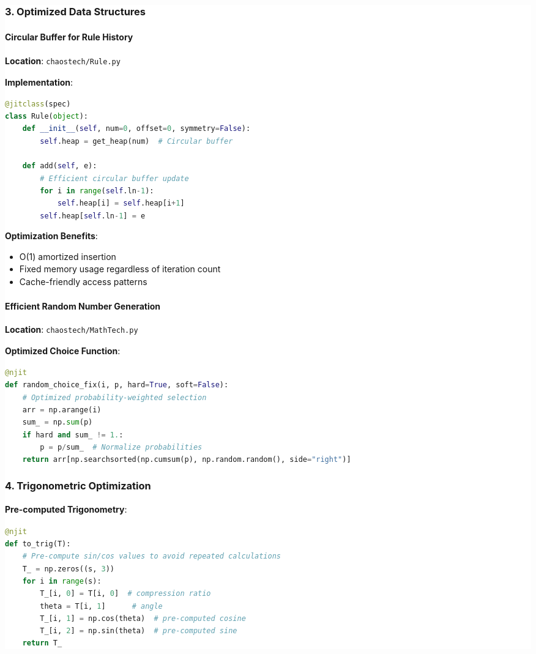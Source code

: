 ### 3. Optimized Data Structures

#### Circular Buffer for Rule History
**Location**: `chaostech/Rule.py`

**Implementation**:
```python
@jitclass(spec)
class Rule(object):
    def __init__(self, num=0, offset=0, symmetry=False):
        self.heap = get_heap(num)  # Circular buffer
        
    def add(self, e):
        # Efficient circular buffer update
        for i in range(self.ln-1):
            self.heap[i] = self.heap[i+1]
        self.heap[self.ln-1] = e
```

**Optimization Benefits**:
- O(1) amortized insertion
- Fixed memory usage regardless of iteration count
- Cache-friendly access patterns

#### Efficient Random Number Generation
**Location**: `chaostech/MathTech.py`

**Optimized Choice Function**:
```python
@njit
def random_choice_fix(i, p, hard=True, soft=False):
    # Optimized probability-weighted selection
    arr = np.arange(i)
    sum_ = np.sum(p)
    if hard and sum_ != 1.:
        p = p/sum_  # Normalize probabilities
    return arr[np.searchsorted(np.cumsum(p), np.random.random(), side="right")]
```

### 4. Trigonometric Optimization

**Pre-computed Trigonometry**:
```python
@njit
def to_trig(T):
    # Pre-compute sin/cos values to avoid repeated calculations
    T_ = np.zeros((s, 3))
    for i in range(s):
        T_[i, 0] = T[i, 0]  # compression ratio
        theta = T[i, 1]      # angle
        T_[i, 1] = np.cos(theta)  # pre-computed cosine
        T_[i, 2] = np.sin(theta)  # pre-computed sine
    return T_
```
